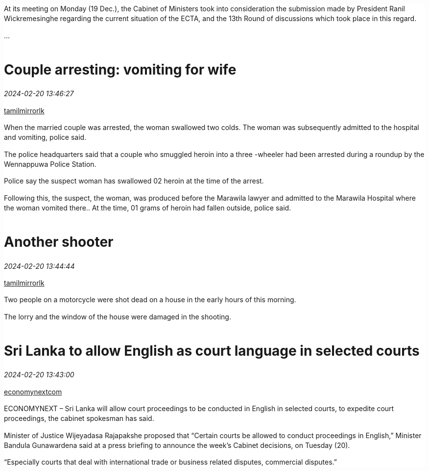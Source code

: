 At its meeting on Monday (19 Dec.), the Cabinet of Ministers took into consideration the submission made by President Ranil Wickremesinghe regarding the current situation of the ECTA, and the 13th Round of discussions which took place in this regard.

...



# Couple arresting: vomiting for wife

*2024-02-20 13:46:27*

[tamilmirrorlk](https://www.tamilmirror.lk/செய்திகள்/ஜோடி-கைது-மனைவிக்கு-வாந்தி/175-333517)

When the married couple was arrested, the woman swallowed two colds. The woman was subsequently admitted to the hospital and vomiting, police said.

The police headquarters said that a couple who smuggled heroin into a three -wheeler had been arrested during a roundup by the Wennappuwa Police Station.

Police say the suspect woman has swallowed 02 heroin at the time of the arrest.

Following this, the suspect, the woman, was produced before the Marawila lawyer and admitted to the Marawila Hospital where the woman vomited there.. At the time, 01 grams of heroin had fallen outside, police said.



# Another shooter

*2024-02-20 13:44:44*

[tamilmirrorlk](https://www.tamilmirror.lk/செய்திகள்/மற்றுமொரு-துப்பாக்கிச்சூடு/175-333516)

Two people on a motorcycle were shot dead on a house in the early hours of this morning.

The lorry and the window of the house were damaged in the shooting.



# Sri Lanka to allow English as court language in selected courts

*2024-02-20 13:43:00*

[economynextcom](https://economynext.com/sri-lanka-to-allow-english-as-court-language-in-selected-courts-151599/)

ECONOMYNEXT – Sri Lanka will allow court proceedings to be conducted in English in selected courts, to expedite court proceedings, the cabinet spokesman has said.

Minister of Justice Wijeyadasa Rajapakshe proposed that “Certain courts be allowed to conduct proceedings in English,” Minister Bandula Gunawardena said at a press briefing to announce the week’s Cabinet decisions, on Tuesday (20).

“Especially courts that deal with international trade or business related disputes, commercial disputes.”
